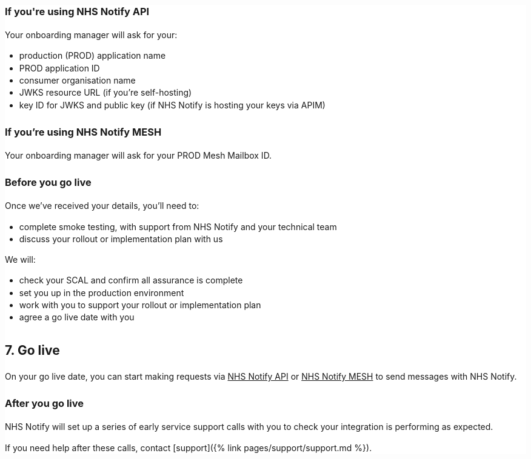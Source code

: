 ### If you're using NHS Notify API

Your onboarding manager will ask for your:

- production (PROD) application name
- PROD application ID
- consumer organisation name
- JWKS resource URL (if you’re self-hosting)
- key ID for JWKS and public key (if NHS Notify is hosting your keys via APIM)

### If you’re using NHS Notify MESH

Your onboarding manager will ask for your PROD Mesh Mailbox ID.

### Before you go live

Once we’ve received your details, you’ll need to:

- complete smoke testing, with support from NHS Notify and your technical team
- discuss your rollout or implementation plan with us

We will:

- check your SCAL and confirm all assurance is complete
- set you up in the production environment
- work with you to support your rollout or implementation plan
- agree a go live date with you

## 7. Go live

On your go live date, you can start making requests via [NHS Notify API](https://digital.nhs.uk/developer/api-catalogue/nhs-notify) or [NHS Notify MESH](https://digital.nhs.uk/developer/api-catalogue/nhs-notify-mesh) to send messages with NHS Notify.

### After you go live

NHS Notify will set up a series of early service support calls with you to check your integration is performing as expected.

If you need help after these calls, contact [support]({% link pages/support/support.md %}).
